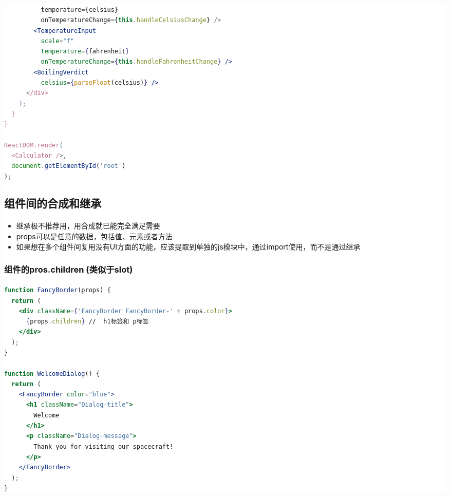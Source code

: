 ```jsx
          temperature={celsius}
          onTemperatureChange={this.handleCelsiusChange} />
        <TemperatureInput
          scale="f"
          temperature={fahrenheit}
          onTemperatureChange={this.handleFahrenheitChange} />
        <BoilingVerdict
          celsius={parseFloat(celsius)} />
      </div>
    );
  }
}

ReactDOM.render(
  <Calculator />,
  document.getElementById('root')
);

```

## 组件间的合成和继承

- 继承极不推荐用，用合成就已能完全满足需要
- props可以是任意的数据，包括值、元素或者方法
- 如果想在多个组件间复用没有UI方面的功能，应该提取到单独的js模块中，通过import使用，而不是通过继承

### 组件的pros.children (类似于slot)

```jsx
function FancyBorder(props) {
  return (
    <div className={'FancyBorder FancyBorder-' + props.color}>
      {props.children} //  h1标签和 p标签
    </div>
  );
}

function WelcomeDialog() {
  return (
    <FancyBorder color="blue">
      <h1 className="Dialog-title">
        Welcome
      </h1>
      <p className="Dialog-message">
        Thank you for visiting our spacecraft!
      </p>
    </FancyBorder>
  );
}
```

